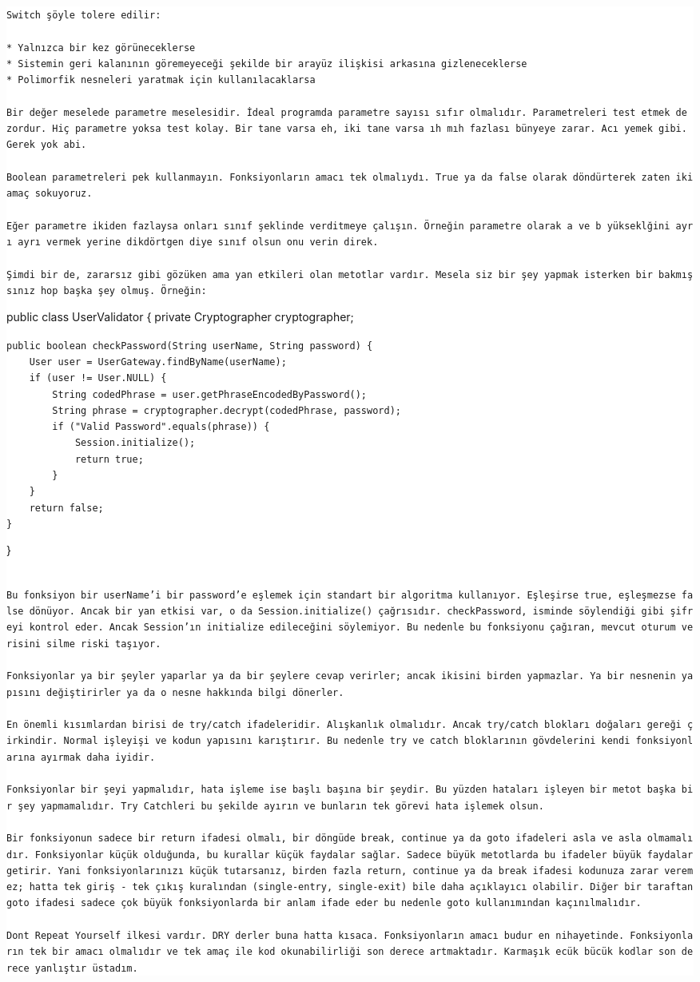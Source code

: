 ```
Switch şöyle tolere edilir:

* Yalnızca bir kez görüneceklerse
* Sistemin geri kalanının göremeyeceği şekilde bir arayüz ilişkisi arkasına gizleneceklerse
* Polimorfik nesneleri yaratmak için kullanılacaklarsa

Bir değer meselede parametre meselesidir. İdeal programda parametre sayısı sıfır olmalıdır. Parametreleri test etmek de zordur. Hiç parametre yoksa test kolay. Bir tane varsa eh, iki tane varsa ıh mıh fazlası bünyeye zarar. Acı yemek gibi. Gerek yok abi.

Boolean parametreleri pek kullanmayın. Fonksiyonların amacı tek olmalıydı. True ya da false olarak döndürterek zaten iki amaç sokuyoruz.

Eğer parametre ikiden fazlaysa onları sınıf şeklinde verditmeye çalışın. Örneğin parametre olarak a ve b yükseklğini ayrı ayrı vermek yerine dikdörtgen diye sınıf olsun onu verin direk.

Şimdi bir de, zararsız gibi gözüken ama yan etkileri olan metotlar vardır. Mesela siz bir şey yapmak isterken bir bakmışsınız hop başka şey olmuş. Örneğin:

```
public class UserValidator {
    private Cryptographer cryptographer;

    public boolean checkPassword(String userName, String password) {
        User user = UserGateway.findByName(userName);
        if (user != User.NULL) {
            String codedPhrase = user.getPhraseEncodedByPassword();
            String phrase = cryptographer.decrypt(codedPhrase, password);
            if ("Valid Password".equals(phrase)) {
                Session.initialize();
                return true;
            }
        }
        return false;
    }
}
```

Bu fonksiyon bir userName’i bir password’e eşlemek için standart bir algoritma kullanıyor. Eşleşirse true, eşleşmezse false dönüyor. Ancak bir yan etkisi var, o da Session.initialize() çağrısıdır. checkPassword, isminde söylendiği gibi şifreyi kontrol eder. Ancak Session’ın initialize edileceğini söylemiyor. Bu nedenle bu fonksiyonu çağıran, mevcut oturum verisini silme riski taşıyor.

Fonksiyonlar ya bir şeyler yaparlar ya da bir şeylere cevap verirler; ancak ikisini birden yapmazlar. Ya bir nesnenin yapısını değiştirirler ya da o nesne hakkında bilgi dönerler.

En önemli kısımlardan birisi de try/catch ifadeleridir. Alışkanlık olmalıdır. Ancak try/catch blokları doğaları gereği çirkindir. Normal işleyişi ve kodun yapısını karıştırır. Bu nedenle try ve catch bloklarının gövdelerini kendi fonksiyonlarına ayırmak daha iyidir.

Fonksiyonlar bir şeyi yapmalıdır, hata işleme ise başlı başına bir şeydir. Bu yüzden hataları işleyen bir metot başka bir şey yapmamalıdır. Try Catchleri bu şekilde ayırın ve bunların tek görevi hata işlemek olsun.

Bir fonksiyonun sadece bir return ifadesi olmalı, bir döngüde break, continue ya da goto ifadeleri asla ve asla olmamalıdır. Fonksiyonlar küçük olduğunda, bu kurallar küçük faydalar sağlar. Sadece büyük metotlarda bu ifadeler büyük faydalar getirir. Yani fonksiyonlarınızı küçük tutarsanız, birden fazla return, continue ya da break ifadesi kodunuza zarar veremez; hatta tek giriş - tek çıkış kuralından (single-entry, single-exit) bile daha açıklayıcı olabilir. Diğer bir taraftan goto ifadesi sadece çok büyük fonksiyonlarda bir anlam ifade eder bu nedenle goto kullanımından kaçınılmalıdır.

Dont Repeat Yourself ilkesi vardır. DRY derler buna hatta kısaca. Fonksiyonların amacı budur en nihayetinde. Fonksiyonların tek bir amacı olmalıdır ve tek amaç ile kod okunabilirliği son derece artmaktadır. Karmaşık ecük bücük kodlar son derece yanlıştır üstadım.
```